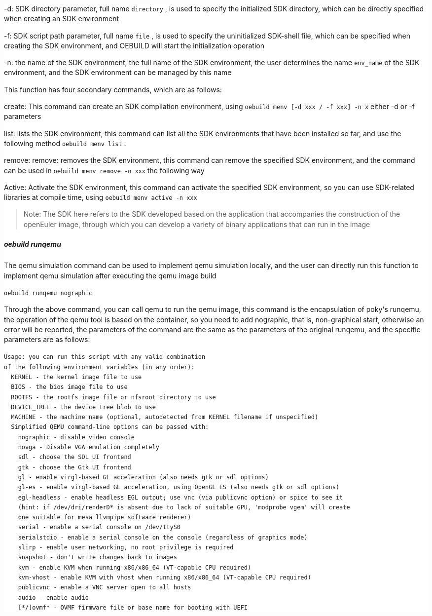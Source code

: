 -d: SDK directory parameter, full name `directory` , is used to specify the initialized SDK directory, which can be directly specified when creating an SDK environment

-f: SDK script path parameter, full name `file` , is used to specify the uninitialized SDK-shell file, which can be  specified when creating the SDK environment, and OEBUILD will start the  initialization operation

-n: the name of the SDK environment, the full name of the SDK environment, the user determines the name `env_name` of the SDK environment, and the SDK environment can be managed by this name

This function has four secondary commands, which are as follows: 

create: This command can create an SDK compilation environment, using `oebuild menv [-d xxx / -f xxx] -n x` either -d or -f parameters

list: lists the SDK environment, this command can list all the SDK  environments that have been installed so far, and use the following  method `oebuild menv list` :

remove: remove: removes the SDK environment, this command can remove the  specified SDK environment, and the command can be used in `oebuild menv remove -n xxx` the following way

Active: Activate the SDK environment, this command can activate the specified  SDK environment, so you can use SDK-related libraries at compile time,  using `oebuild menv active -n xxx` 

> Note: The SDK here refers to the SDK developed based on the application that  accompanies the construction of the openEuler image, through which you  can develop a variety of binary applications that can run in the image 

##### oebuild runqemu

The qemu simulation command can be used to implement qemu simulation  locally, and the user can directly run this function to implement qemu  simulation after executing the qemu image build 

```
oebuild runqemu nographic
```

Through the above command, you can call qemu to run the qemu image, this  command is the encapsulation of poky's runqemu, the operation of the  qemu tool is based on the container, so you need to add nographic, that  is, non-graphical start, otherwise an error will be reported, the  parameters of the command are the same as the parameters of the original runqemu, and the specific parameters are as follows: 

```
Usage: you can run this script with any valid combination
of the following environment variables (in any order):
  KERNEL - the kernel image file to use
  BIOS - the bios image file to use
  ROOTFS - the rootfs image file or nfsroot directory to use
  DEVICE_TREE - the device tree blob to use
  MACHINE - the machine name (optional, autodetected from KERNEL filename if unspecified)
  Simplified QEMU command-line options can be passed with:
    nographic - disable video console
    novga - Disable VGA emulation completely
    sdl - choose the SDL UI frontend
    gtk - choose the Gtk UI frontend
    gl - enable virgl-based GL acceleration (also needs gtk or sdl options)
    gl-es - enable virgl-based GL acceleration, using OpenGL ES (also needs gtk or sdl options)
    egl-headless - enable headless EGL output; use vnc (via publicvnc option) or spice to see it
    (hint: if /dev/dri/renderD* is absent due to lack of suitable GPU, 'modprobe vgem' will create
    one suitable for mesa llvmpipe software renderer)
    serial - enable a serial console on /dev/ttyS0
    serialstdio - enable a serial console on the console (regardless of graphics mode)
    slirp - enable user networking, no root privilege is required
    snapshot - don't write changes back to images
    kvm - enable KVM when running x86/x86_64 (VT-capable CPU required)
    kvm-vhost - enable KVM with vhost when running x86/x86_64 (VT-capable CPU required)
    publicvnc - enable a VNC server open to all hosts
    audio - enable audio
    [*/]ovmf* - OVMF firmware file or base name for booting with UEFI
```